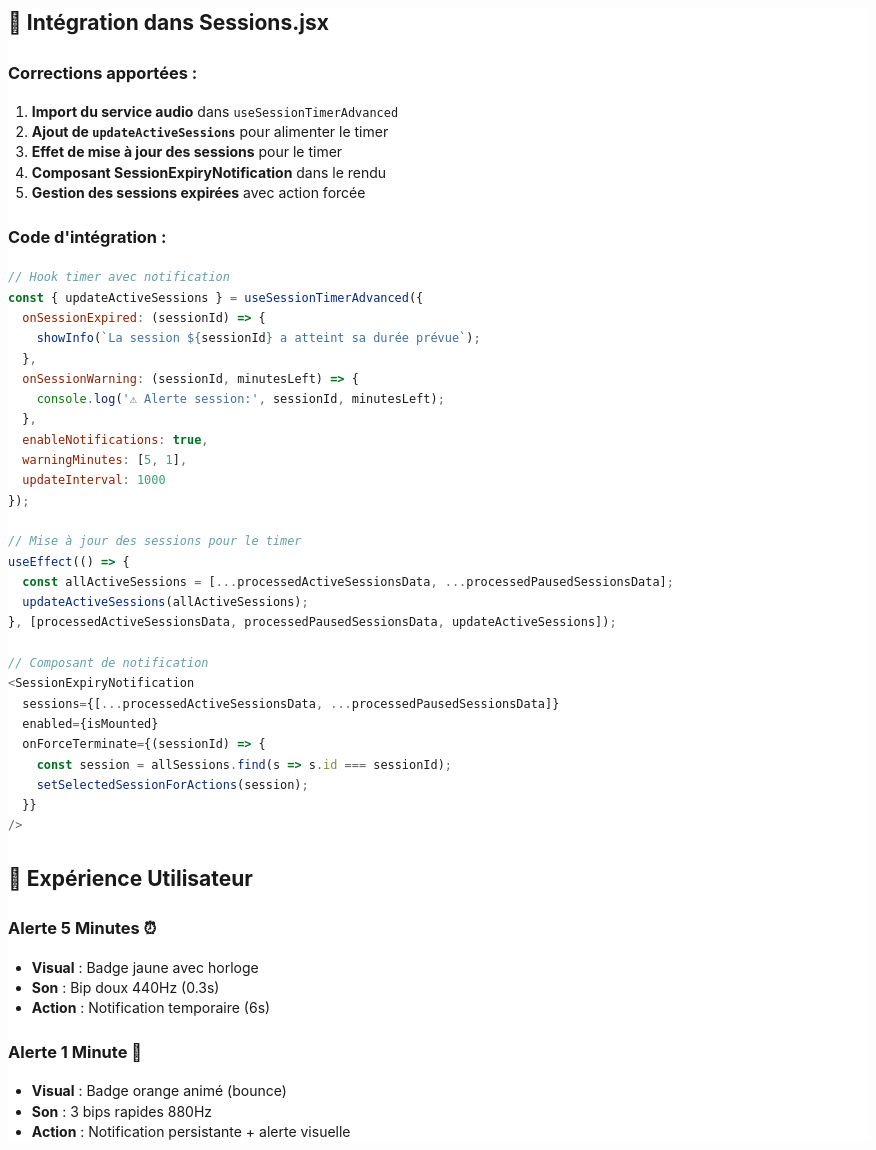 ## 🚀 Intégration dans Sessions.jsx

### Corrections apportées :
1. **Import du service audio** dans `useSessionTimerAdvanced`
2. **Ajout de `updateActiveSessions`** pour alimenter le timer
3. **Effet de mise à jour des sessions** pour le timer
4. **Composant SessionExpiryNotification** dans le rendu
5. **Gestion des sessions expirées** avec action forcée

### Code d'intégration :
```javascript
// Hook timer avec notification
const { updateActiveSessions } = useSessionTimerAdvanced({
  onSessionExpired: (sessionId) => {
    showInfo(`La session ${sessionId} a atteint sa durée prévue`);
  },
  onSessionWarning: (sessionId, minutesLeft) => {
    console.log('⚠️ Alerte session:', sessionId, minutesLeft);
  },
  enableNotifications: true,
  warningMinutes: [5, 1],
  updateInterval: 1000
});

// Mise à jour des sessions pour le timer
useEffect(() => {
  const allActiveSessions = [...processedActiveSessionsData, ...processedPausedSessionsData];
  updateActiveSessions(allActiveSessions);
}, [processedActiveSessionsData, processedPausedSessionsData, updateActiveSessions]);

// Composant de notification
<SessionExpiryNotification
  sessions={[...processedActiveSessionsData, ...processedPausedSessionsData]}
  enabled={isMounted}
  onForceTerminate={(sessionId) => {
    const session = allSessions.find(s => s.id === sessionId);
    setSelectedSessionForActions(session);
  }}
/>
```

## 🎨 Expérience Utilisateur

### Alerte 5 Minutes ⏰
- **Visual** : Badge jaune avec horloge
- **Son** : Bip doux 440Hz (0.3s)
- **Action** : Notification temporaire (6s)

### Alerte 1 Minute 🚨  
- **Visual** : Badge orange animé (bounce)
- **Son** : 3 bips rapides 880Hz
- **Action** : Notification persistante + alerte visuelle
